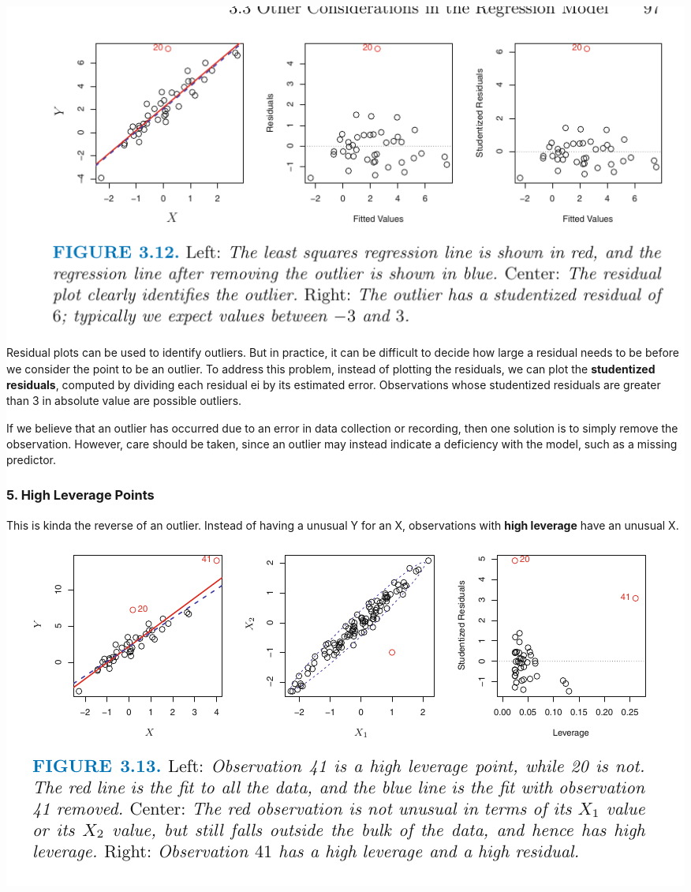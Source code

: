 ![](ISLR/pics/ch3-13.png)
Residual plots can be used to identify outliers. But in practice, it can be difficult to decide how large a residual needs to be before we consider the point to be an outlier. To address this problem, instead of plotting the residuals, we can plot the **studentized residuals**, computed by dividing each residual ei by its estimated error. Observations whose studentized residuals are greater than 3 in absolute value are possible outliers.

If we believe that an outlier has occurred due to an error in data collection or recording, then one solution is to simply remove the observation. However, care should be taken, since an outlier may instead indicate a deficiency with the model, such as a missing predictor.


### 5. High Leverage Points

This is kinda the reverse of an outlier. Instead of having a unusual Y for an X, observations with **high leverage** have an unusual X. 
![](ISLR/pics/ch3-14.png)
